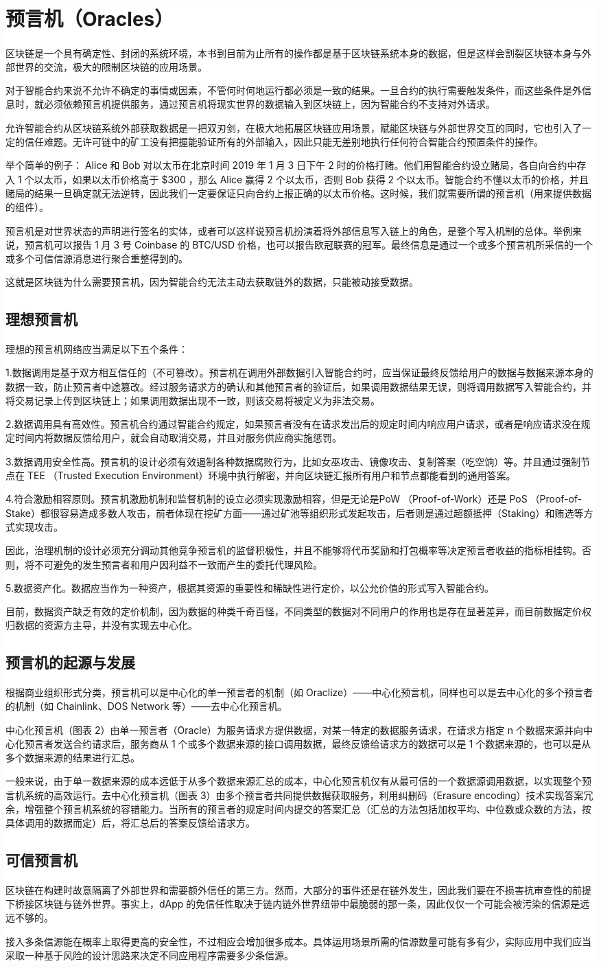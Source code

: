 # 预言机（Oracles）
区块链是一个具有确定性、封闭的系统环境，本书到目前为止所有的操作都是基于区块链系统本身的数据，但是这样会割裂区块链本身与外部世界的交流，极大的限制区块链的应用场景。

对于智能合约来说不允许不确定的事情或因素，不管何时何地运行都必须是一致的结果。一旦合约的执行需要触发条件，而这些条件是外信息时，就必须依赖预言机提供服务，通过预言机将现实世界的数据输入到区块链上，因为智能合约不支持对外请求。

允许智能合约从区块链系统外部获取数据是一把双刃剑，在极大地拓展区块链应用场景，赋能区块链与外部世界交互的同时，它也引入了一定的信任难题。无许可链中的矿工没有把握能验证所有的外部输入，因此只能无差别地执行任何符合智能合约预置条件的操作。

举个简单的例子： Alice 和 Bob 对以太币在北京时间 2019 年 1 月 3 日下午 2 时的价格打赌。他们用智能合约设立赌局，各自向合约中存入 1 个以太币，如果以太币价格高于 $300 ，那么 Alice 赢得 2 个以太币，否则 Bob 获得 2 个以太币。智能合约不懂以太币的价格，并且赌局的结果一旦确定就无法逆转，因此我们一定要保证只向合约上报正确的以太币价格。这时候，我们就需要所谓的预言机（用来提供数据的组件）。

预言机是对世界状态的声明进行签名的实体，或者可以这样说预言机扮演着将外部信息写入链上的角色，是整个写入机制的总体。举例来说，预言机可以报告 1 月 3 号 Coinbase 的 BTC/USD 价格，也可以报告欧冠联赛的冠军。最终信息是通过一个或多个预言机所采信的一个或多个可信信源消息进行聚合重整得到的。

这就是区块链为什么需要预言机，因为智能合约无法主动去获取链外的数据，只能被动接受数据。


## 理想预言机
理想的预言机网络应当满足以下五个条件：

1.数据调用是基于双方相互信任的（不可篡改）。预言机在调用外部数据引入智能合约时，应当保证最终反馈给用户的数据与数据来源本身的数据一致，防止预言者中途篡改。经过服务请求方的确认和其他预言者的验证后，如果调用数据结果无误，则将调用数据写入智能合约，并将交易记录上传到区块链上；如果调用数据出现不一致，则该交易将被定义为非法交易。

2.数据调用具有高效性。预言机合约通过智能合约规定，如果预言者没有在请求发出后的规定时间内响应用户请求，或者是响应请求没在规定时间内将数据反馈给用户，就会自动取消交易，并且对服务供应商实施惩罚。

3.数据调用安全性高。预言机的设计必须有效遏制各种数据腐败行为，比如女巫攻击、镜像攻击、复制答案（吃空饷）等。并且通过强制节点在 TEE （Trusted Execution Environment）环境中执行解密，并向区块链汇报所有用户和节点都能看到的通用答案。

4.符合激励相容原则。预言机激励机制和监督机制的设立必须实现激励相容，但是无论是PoW （Proof-of-Work）还是 PoS （Proof-of-Stake）都很容易造成多数人攻击，前者体现在挖矿方面——通过矿池等组织形式发起攻击，后者则是通过超额抵押（Staking）和贿选等方式实现攻击。

因此，治理机制的设计必须充分调动其他竞争预言机的监督积极性，并且不能够将代币奖励和打包概率等决定预言者收益的指标相挂钩。否则，将不可避免的发生预言者和用户因利益不一致而产生的委托代理风险。

5.数据资产化。数据应当作为一种资产，根据其资源的重要性和稀缺性进行定价，以公允价值的形式写入智能合约。

目前，数据资产缺乏有效的定价机制，因为数据的种类千奇百怪，不同类型的数据对不同用户的作用也是存在显著差异，而目前数据定价权归数据的资源方主导，并没有实现去中心化。

## 预言机的起源与发展
根据商业组织形式分类，预言机可以是中心化的单一预言者的机制（如 Oraclize）——中心化预言机，同样也可以是去中心化的多个预言者的机制（如 Chainlink、DOS Network 等）——去中心化预言机。

中心化预言机（图表 2）由单一预言者（Oracle）为服务请求方提供数据，对某一特定的数据服务请求，在请求方指定 n 个数据来源并向中心化预言者发送合约请求后，服务商从 1 个或多个数据来源的接口调用数据，最终反馈给请求方的数据可以是 1 个数据来源的，也可以是从多个数据来源的结果进行汇总。

一般来说，由于单一数据来源的成本远低于从多个数据来源汇总的成本，中心化预言机仅有从最可信的一个数据源调用数据，以实现整个预言机系统的高效运行。去中心化预言机（图表 3）由多个预言者共同提供数据获取服务，利用纠删码（Erasure encoding）技术实现答案冗余，增强整个预言机系统的容错能力。当所有的预言者的规定时间内提交的答案汇总（汇总的方法包括加权平均、中位数或众数的方法，按具体调用的数据而定）后，将汇总后的答案反馈给请求方。
## 可信预言机
区块链在构建时故意隔离了外部世界和需要额外信任的第三方。然而，大部分的事件还是在链外发生，因此我们要在不损害抗审查性的前提下桥接区块链与链外世界。事实上，dApp 的免信任性取决于链内链外世界纽带中最脆弱的那一条，因此仅仅一个可能会被污染的信源是远远不够的。

接入多条信源能在概率上取得更高的安全性，不过相应会增加很多成本。具体运用场景所需的信源数量可能有多有少，实际应用中我们应当采取一种基于风险的设计思路来决定不同应用程序需要多少条信源。
